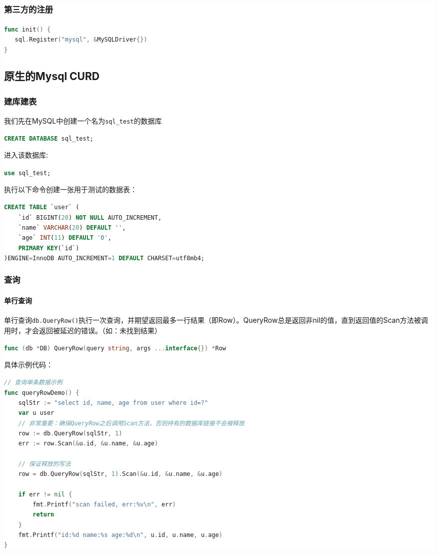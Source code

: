 ### 第三方的注册

```go
func init() {
   sql.Register("mysql", &MySQLDriver{})
}
```

## 原生的Mysql CURD

### 建库建表

我们先在MySQL中创建一个名为`sql_test`的数据库

```sql
CREATE DATABASE sql_test;
```

进入该数据库:

```sql
use sql_test;
```

执行以下命令创建一张用于测试的数据表：

```sql
CREATE TABLE `user` (
    `id` BIGINT(20) NOT NULL AUTO_INCREMENT,
    `name` VARCHAR(20) DEFAULT '',
    `age` INT(11) DEFAULT '0',
    PRIMARY KEY(`id`)
)ENGINE=InnoDB AUTO_INCREMENT=1 DEFAULT CHARSET=utf8mb4;
```

### 查询

#### 单行查询

单行查询`db.QueryRow()`执行一次查询，并期望返回最多一行结果（即Row）。QueryRow总是返回非nil的值，直到返回值的Scan方法被调用时，才会返回被延迟的错误。（如：未找到结果）

```go
func (db *DB) QueryRow(query string, args ...interface{}) *Row
```

具体示例代码：

```go
// 查询单条数据示例
func queryRowDemo() {
	sqlStr := "select id, name, age from user where id=?"
	var u user
	// 非常重要：确保QueryRow之后调用Scan方法，否则持有的数据库链接不会被释放
    row := db.QueryRow(sqlStr, 1)
    err := row.Scan(&u.id, &u.name, &u.age)
    
    // 保证释放的写法
    row = db.QueryRow(sqlStr, 1).Scan(&u.id, &u.name, &u.age)
    
	if err != nil {
		fmt.Printf("scan failed, err:%v\n", err)
		return
	}
	fmt.Printf("id:%d name:%s age:%d\n", u.id, u.name, u.age)
}
```
